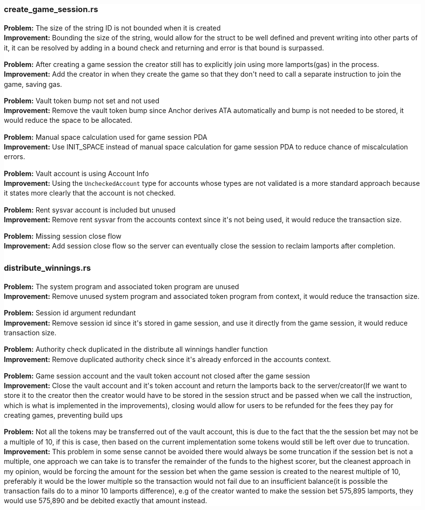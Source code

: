 ### create_game_session.rs

**Problem:** The size of the string ID is not bounded when it is created  
**Improvement:** Bounding the size of the string, would allow for the struct to be well defined and prevent writing into other parts of it, it can be resolved by adding in a bound check and returning and error is that bound is surpassed.

**Problem:** After creating a game session the creator still has to explicitly join using more lamports(gas) in the process.  
**Improvement:** Add the creator in when they create the game so that they don't need to call a separate instruction to join the game, saving gas.

**Problem:** Vault token bump not set and not used  
**Improvement:** Remove the vault token bump since Anchor derives ATA automatically and bump is not needed to be stored, it would reduce the space to be allocated.

**Problem:** Manual space calculation used for game session PDA  
**Improvement:** Use INIT_SPACE instead of manual space calculation for game session PDA to reduce chance of miscalculation errors.

**Problem:** Vault account is using Account Info  
**Improvement:** Using the `UncheckedAccount` type for accounts whose types are not validated is a more standard approach because it states more clearly that the account is not checked.

**Problem:** Rent sysvar account is included but unused  
**Improvement:** Remove rent sysvar from the accounts context since it's not being used, it would reduce the transaction size.

**Problem:** Missing session close flow  
**Improvement:** Add session close flow so the server can eventually close the session to reclaim lamports after completion.

### distribute_winnings.rs

**Problem:** The system program and associated token program are unused  
**Improvement:** Remove unused system program and associated token program from context, it would reduce the transaction size.

**Problem:** Session id argument redundant  
**Improvement:** Remove session id since it's stored in game session, and use it directly from the game session, it would reduce transaction size.

**Problem:** Authority check duplicated in the distribute all winnings handler function  
**Improvement:** Remove duplicated authority check since it's already enforced in the accounts context.

**Problem:** Game session account and the vault token account not closed after the game session  
**Improvement:** Close the vault account and it's token account and return the lamports back to the server/creator(If we want to store it to the creator then the creator would have to be stored in the session struct and be passed when we call the instruction, which is what is implemented in the improvements), closing would allow for users to be refunded for the fees they pay for creating games, preventing build ups

**Problem:** Not all the tokens may be transferred out of the vault account, this is due to the fact that the the session bet may not be a multiple of 10, if this is case, then based on the current implementation some tokens would still be left over due to truncation.  
**Improvement:** This problem in some sense cannot be avoided there would always be some truncation if the session bet is not a multiple, one approach we can take is to transfer the remainder of the funds to the highest scorer, but the cleanest approach in my opinion, would be forcing the amount for the session bet when the game session is created to the nearest multiple of 10, preferably it would be the lower multiple so the transaction would not fail due to an insufficient balance(it is possible the transaction fails do to a minor 10 lamports difference), e.g of the creator wanted to make the session bet 575,895 lamports, they would use 575,890 and be debited exactly that amount instead.
